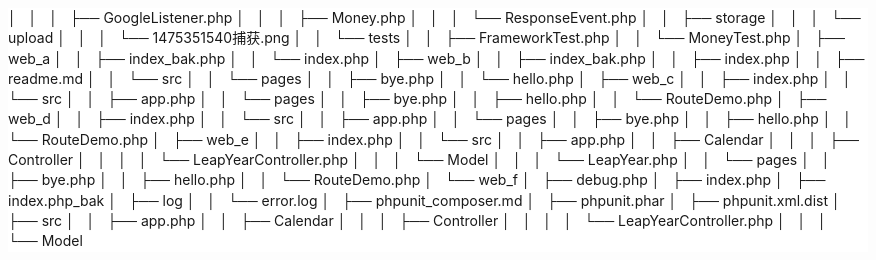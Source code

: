 │   │   │       ├── GoogleListener.php
│   │   │       ├── Money.php
│   │   │       └── ResponseEvent.php
│   │   ├── storage
│   │   │   └── upload
│   │   │       └── 1475351540捕获.png
│   │   └── tests
│   │       ├── FrameworkTest.php
│   │       └── MoneyTest.php
│   ├── web_a
│   │   ├── index_bak.php
│   │   └── index.php
│   ├── web_b
│   │   ├── index_bak.php
│   │   ├── index.php
│   │   ├── readme.md
│   │   └── src
│   │       └── pages
│   │           ├── bye.php
│   │           └── hello.php
│   ├── web_c
│   │   ├── index.php
│   │   └── src
│   │       ├── app.php
│   │       └── pages
│   │           ├── bye.php
│   │           ├── hello.php
│   │           └── RouteDemo.php
│   ├── web_d
│   │   ├── index.php
│   │   └── src
│   │       ├── app.php
│   │       └── pages
│   │           ├── bye.php
│   │           ├── hello.php
│   │           └── RouteDemo.php
│   ├── web_e
│   │   ├── index.php
│   │   └── src
│   │       ├── app.php
│   │       ├── Calendar
│   │       │   ├── Controller
│   │       │   │   └── LeapYearController.php
│   │       │   └── Model
│   │       │       └── LeapYear.php
│   │       └── pages
│   │           ├── bye.php
│   │           ├── hello.php
│   │           └── RouteDemo.php
│   └── web_f
│       ├── debug.php
│       ├── index.php
│       ├── index.php_bak
│       ├── log
│       │   └── error.log
│       ├── phpunit_composer.md
│       ├── phpunit.phar
│       ├── phpunit.xml.dist
│       ├── src
│       │   ├── app.php
│       │   ├── Calendar
│       │   │   ├── Controller
│       │   │   │   └── LeapYearController.php
│       │   │   └── Model